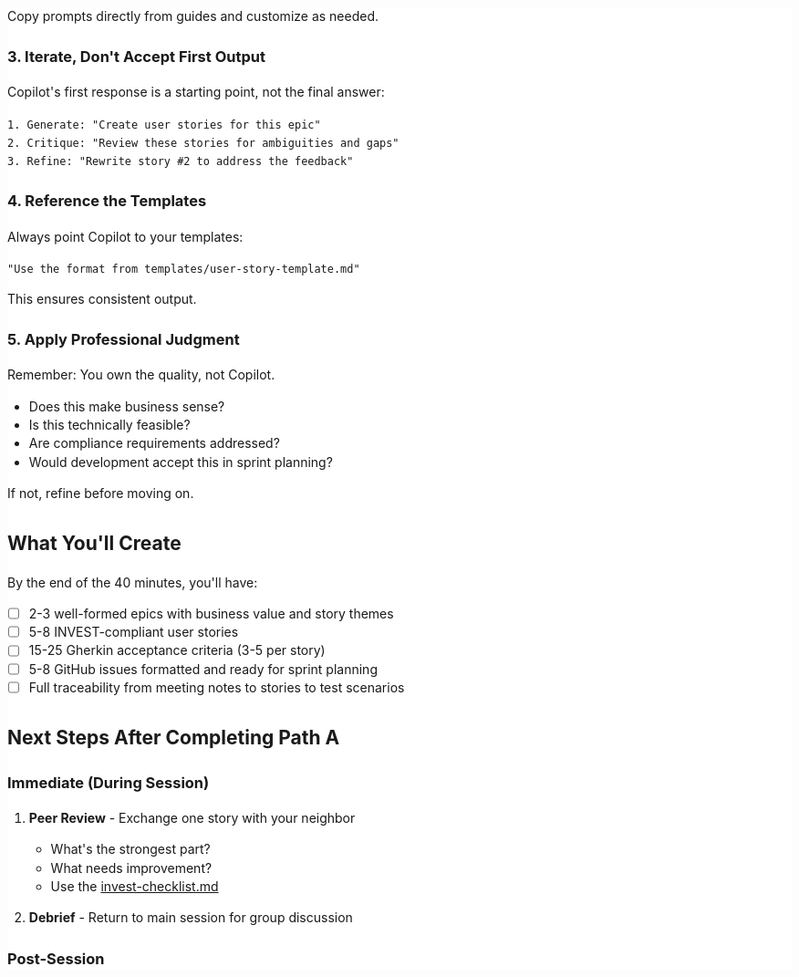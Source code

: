 Copy prompts directly from guides and customize as needed.

### 3. Iterate, Don't Accept First Output

Copilot's first response is a starting point, not the final answer:

```
1. Generate: "Create user stories for this epic"
2. Critique: "Review these stories for ambiguities and gaps"
3. Refine: "Rewrite story #2 to address the feedback"
```

### 4. Reference the Templates

Always point Copilot to your templates:

```
"Use the format from templates/user-story-template.md"
```

This ensures consistent output.

### 5. Apply Professional Judgment

Remember: You own the quality, not Copilot.

- Does this make business sense?
- Is this technically feasible?
- Are compliance requirements addressed?
- Would development accept this in sprint planning?

If not, refine before moving on.

## What You'll Create

By the end of the 40 minutes, you'll have:

- [ ] 2-3 well-formed epics with business value and story themes
- [ ] 5-8 INVEST-compliant user stories
- [ ] 15-25 Gherkin acceptance criteria (3-5 per story)
- [ ] 5-8 GitHub issues formatted and ready for sprint planning
- [ ] Full traceability from meeting notes to stories to test scenarios

## Next Steps After Completing Path A

### Immediate (During Session)

1. **Peer Review** - Exchange one story with your neighbor
   - What's the strongest part?
   - What needs improvement?
   - Use the [invest-checklist.md](templates/invest-checklist.md)

2. **Debrief** - Return to main session for group discussion

### Post-Session
